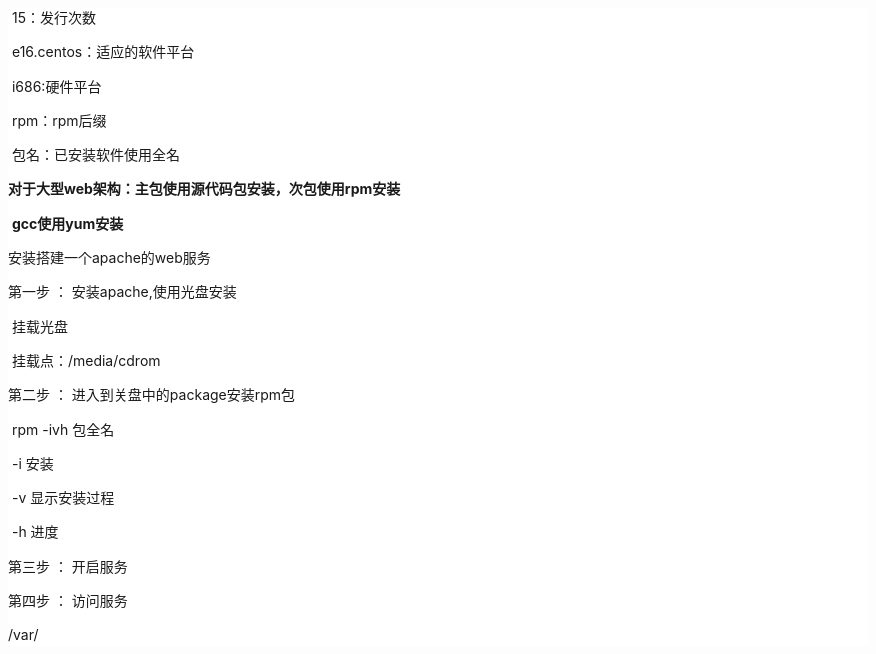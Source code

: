 ​	15：发行次数

​	e16.centos：适应的软件平台

​	i686:硬件平台

​	rpm：rpm后缀

​	包名：已安装软件使用全名

**对于大型web架构：主包使用源代码包安装，次包使用rpm安装**

​									**gcc使用yum安装**





安装搭建一个apache的web服务

第一步	： 	安装apache,使用光盘安装

​							挂载光盘

​							挂载点：/media/cdrom

第二步	：	进入到关盘中的package安装rpm包

​					rpm -ivh 包全名

​							-i 安装

​							-v 显示安装过程

​							-h 进度

第三步	：	开启服务

第四步	：	访问服务

/var/